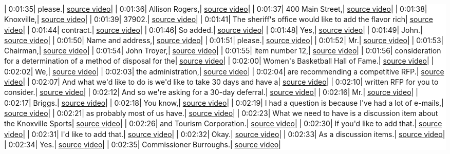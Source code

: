 | 0:01:35| please.| [source video](https://archive.org/details/cocomws120117?start=95)|
| 0:01:36| Allison Rogers,| [source video](https://archive.org/details/cocomws120117?start=96)|
| 0:01:37| 400 Main Street,| [source video](https://archive.org/details/cocomws120117?start=97)|
| 0:01:38| Knoxville,| [source video](https://archive.org/details/cocomws120117?start=98)|
| 0:01:39| 37902.| [source video](https://archive.org/details/cocomws120117?start=99)|
| 0:01:41| The sheriff's office would like to add the flavor rich| [source video](https://archive.org/details/cocomws120117?start=101)|
| 0:01:44| contract.| [source video](https://archive.org/details/cocomws120117?start=104)|
| 0:01:46| So added.| [source video](https://archive.org/details/cocomws120117?start=106)|
| 0:01:48| Yes,| [source video](https://archive.org/details/cocomws120117?start=108)|
| 0:01:49| John.| [source video](https://archive.org/details/cocomws120117?start=109)|
| 0:01:50| Name and address,| [source video](https://archive.org/details/cocomws120117?start=110)|
| 0:01:51| please.| [source video](https://archive.org/details/cocomws120117?start=111)|
| 0:01:52| Mr.| [source video](https://archive.org/details/cocomws120117?start=112)|
| 0:01:53| Chairman,| [source video](https://archive.org/details/cocomws120117?start=113)|
| 0:01:54| John Troyer,| [source video](https://archive.org/details/cocomws120117?start=114)|
| 0:01:55| item number 12,| [source video](https://archive.org/details/cocomws120117?start=115)|
| 0:01:56| consideration for a determination of a method of disposal for the| [source video](https://archive.org/details/cocomws120117?start=116)|
| 0:02:00| Women's Basketball Hall of Fame.| [source video](https://archive.org/details/cocomws120117?start=120)|
| 0:02:02| We,| [source video](https://archive.org/details/cocomws120117?start=122)|
| 0:02:03| the administration,| [source video](https://archive.org/details/cocomws120117?start=123)|
| 0:02:04| are recommending a competitive RFP.| [source video](https://archive.org/details/cocomws120117?start=124)|
| 0:02:07| And what we'd like to do is we'd like to take 30 days and have a| [source video](https://archive.org/details/cocomws120117?start=127)|
| 0:02:10| written RFP for you to consider.| [source video](https://archive.org/details/cocomws120117?start=130)|
| 0:02:12| And so we're asking for a 30-day deferral.| [source video](https://archive.org/details/cocomws120117?start=132)|
| 0:02:16| Mr.| [source video](https://archive.org/details/cocomws120117?start=136)|
| 0:02:17| Briggs.| [source video](https://archive.org/details/cocomws120117?start=137)|
| 0:02:18| You know,| [source video](https://archive.org/details/cocomws120117?start=138)|
| 0:02:19| I had a question is because I've had a lot of e-mails,| [source video](https://archive.org/details/cocomws120117?start=139)|
| 0:02:21| as probably most of us have.| [source video](https://archive.org/details/cocomws120117?start=141)|
| 0:02:23| What we need to have is a discussion item about the Knoxville Sports| [source video](https://archive.org/details/cocomws120117?start=143)|
| 0:02:26| and Tourism Corporation.| [source video](https://archive.org/details/cocomws120117?start=146)|
| 0:02:30| If you'd like to add that.| [source video](https://archive.org/details/cocomws120117?start=150)|
| 0:02:31| I'd like to add that.| [source video](https://archive.org/details/cocomws120117?start=151)|
| 0:02:32| Okay.| [source video](https://archive.org/details/cocomws120117?start=152)|
| 0:02:33| As a discussion items.| [source video](https://archive.org/details/cocomws120117?start=153)|
| 0:02:34| Yes.| [source video](https://archive.org/details/cocomws120117?start=154)|
| 0:02:35| Commissioner Burroughs.| [source video](https://archive.org/details/cocomws120117?start=155)|